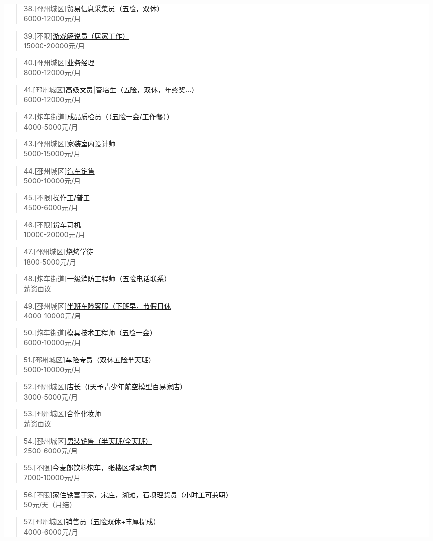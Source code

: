 >38.[邳州城区][贸易信息采集员（五险，双休）](https://www.pizhouzhipin.com/job/31171)<br>
>6000-12000元/月

>39.[不限][游戏解说员（居家工作）](https://www.pizhouzhipin.com/job/32067)<br>
>15000-20000元/月

>40.[邳州城区][业务经理](https://www.pizhouzhipin.com/job/36119)<br>
>8000-12000元/月

>41.[邳州城区][高级文员|管培生（五险，双休，年终奖…）](https://www.pizhouzhipin.com/job/37694)<br>
>6000-12000元/月

>42.[炮车街道][成品质检员（（五险一金/工作餐））](https://www.pizhouzhipin.com/job/23576)<br>
>4000-5000元/月

>43.[邳州城区][家装室内设计师](https://www.pizhouzhipin.com/job/17714)<br>
>5000-15000元/月

>44.[邳州城区][汽车销售](https://www.pizhouzhipin.com/job/34364)<br>
>5000-10000元/月

>45.[不限][操作工/普工](https://www.pizhouzhipin.com/job/2368)<br>
>4500-6000元/月

>46.[不限][货车司机](https://www.pizhouzhipin.com/job/31255)<br>
>10000-20000元/月

>47.[邳州城区][烧烤学徒](https://www.pizhouzhipin.com/job/30726)<br>
>1800-5000元/月

>48.[炮车街道][一级消防工程师（五险电话联系）](https://www.pizhouzhipin.com/job/33939)<br>
>薪资面议

>49.[邳州城区][坐班车险客服（下班早，节假日休](https://www.pizhouzhipin.com/job/30881)<br>
>4000-10000元/月

>50.[炮车街道][模具技术工程师（五险一金）](https://www.pizhouzhipin.com/job/22408)<br>
>6000-10000元/月

>51.[邳州城区][车险专员（双休五险半天班）](https://www.pizhouzhipin.com/job/33935)<br>
>5000-10000元/月

>52.[邳州城区][店长（(天予青少年航空模型百易家店）](https://www.pizhouzhipin.com/job/37691)<br>
>3000-5000元/月

>53.[邳州城区][合作化妆师](https://www.pizhouzhipin.com/job/37880)<br>
>薪资面议

>54.[邳州城区][男装销售（半天班/全天班）](https://www.pizhouzhipin.com/job/37881)<br>
>2500-6000元/月

>55.[不限][今麦郎饮料炮车，张楼区域承包商](https://www.pizhouzhipin.com/job/24537)<br>
>7000-10000元/月

>56.[不限][家住铁富于家，宋庄，湖滩，石坝理货员（小时工可兼职）](https://www.pizhouzhipin.com/job/31657)<br>
>50元/天（月结）

>57.[邳州城区][销售员（五险双休+丰厚提成）](https://www.pizhouzhipin.com/job/34793)<br>
>4000-6000元/月

